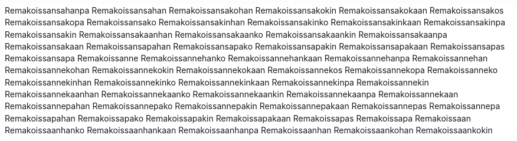 Remakoissansahanpa
Remakoissansahan
Remakoissansakohan
Remakoissansakokin
Remakoissansakokaan
Remakoissansakos
Remakoissansakopa
Remakoissansako
Remakoissansakinhan
Remakoissansakinko
Remakoissansakinkaan
Remakoissansakinpa
Remakoissansakin
Remakoissansakaanhan
Remakoissansakaanko
Remakoissansakaankin
Remakoissansakaanpa
Remakoissansakaan
Remakoissansapahan
Remakoissansapako
Remakoissansapakin
Remakoissansapakaan
Remakoissansapas
Remakoissansapa
Remakoissanne
Remakoissannehanko
Remakoissannehankaan
Remakoissannehanpa
Remakoissannehan
Remakoissannekohan
Remakoissannekokin
Remakoissannekokaan
Remakoissannekos
Remakoissannekopa
Remakoissanneko
Remakoissannekinhan
Remakoissannekinko
Remakoissannekinkaan
Remakoissannekinpa
Remakoissannekin
Remakoissannekaanhan
Remakoissannekaanko
Remakoissannekaankin
Remakoissannekaanpa
Remakoissannekaan
Remakoissannepahan
Remakoissannepako
Remakoissannepakin
Remakoissannepakaan
Remakoissannepas
Remakoissannepa
Remakoissapahan
Remakoissapako
Remakoissapakin
Remakoissapakaan
Remakoissapas
Remakoissapa
Remakoissaan
Remakoissaanhanko
Remakoissaanhankaan
Remakoissaanhanpa
Remakoissaanhan
Remakoissaankohan
Remakoissaankokin